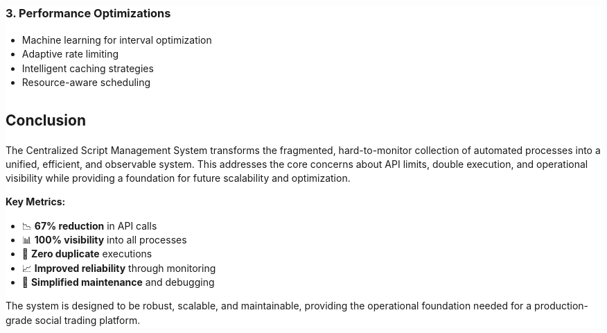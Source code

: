 ### 3. **Performance Optimizations**
- Machine learning for interval optimization
- Adaptive rate limiting
- Intelligent caching strategies
- Resource-aware scheduling

## Conclusion

The Centralized Script Management System transforms the fragmented, hard-to-monitor collection of automated processes into a unified, efficient, and observable system. This addresses the core concerns about API limits, double execution, and operational visibility while providing a foundation for future scalability and optimization.

**Key Metrics:**
- 📉 **67% reduction** in API calls
- 📊 **100% visibility** into all processes
- 🎯 **Zero duplicate** executions
- 📈 **Improved reliability** through monitoring
- 🔧 **Simplified maintenance** and debugging

The system is designed to be robust, scalable, and maintainable, providing the operational foundation needed for a production-grade social trading platform. 